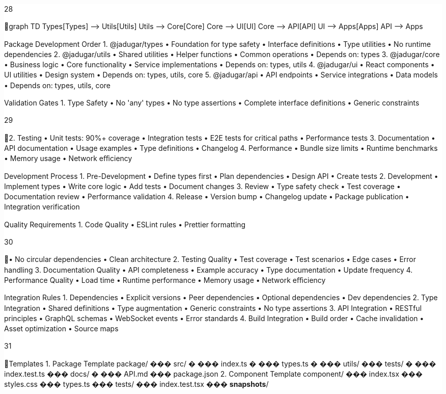 28

graph TD Types\[Types\] --\> Utils\[Utils\] Utils --\> Core\[Core\] Core
--\> UI\[UI\] Core --\> API\[API\] UI --\> Apps\[Apps\] API --\> Apps

Package Development Order 1. @jadugar/types • Foundation for type safety
• Interface definitions • Type utilities • No runtime dependencies 2.
@jadugar/utils • Shared utilities • Helper functions • Common operations
• Depends on: types 3. @jadugar/core • Business logic • Core
functionality • Service implementations • Depends on: types, utils 4.
@jadugar/ui • React components • UI utilities • Design system • Depends
on: types, utils, core 5. @jadugar/api • API endpoints • Service
integrations • Data models • Depends on: types, utils, core

Validation Gates 1. Type Safety • No 'any' types • No type assertions •
Complete interface definitions • Generic constraints

29

2. Testing • Unit tests: 90%+ coverage • Integration tests • E2E tests
for critical paths • Performance tests 3. Documentation • API
documentation • Usage examples • Type definitions • Changelog 4.
Performance • Bundle size limits • Runtime benchmarks • Memory usage •
Network eﬀiciency

Development Process 1. Pre-Development • Define types first • Plan
dependencies • Design API • Create tests 2. Development • Implement
types • Write core logic • Add tests • Document changes 3. Review • Type
safety check • Test coverage • Documentation review • Performance
validation 4. Release • Version bump • Changelog update • Package
publication • Integration verification

Quality Requirements 1. Code Quality • ESLint rules • Prettier
formatting

30

• No circular dependencies • Clean architecture 2. Testing Quality •
Test coverage • Test scenarios • Edge cases • Error handling 3.
Documentation Quality • API completeness • Example accuracy • Type
documentation • Update frequency 4. Performance Quality • Load time •
Runtime performance • Memory usage • Network eﬀiciency

Integration Rules 1. Dependencies • Explicit versions • Peer
dependencies • Optional dependencies • Dev dependencies 2. Type
Integration • Shared definitions • Type augmentation • Generic
constraints • No type assertions 3. API Integration • RESTful principles
• GraphQL schemas • WebSocket events • Error standards 4. Build
Integration • Build order • Cache invalidation • Asset optimization •
Source maps

31

Templates 1. Package Template package/ ��� src/ � ��� index.ts � ���
types.ts � ��� utils/ ��� tests/ � ��� index.test.ts ��� docs/ � ���
API.md ��� package.json 2. Component Template component/ ��� index.tsx
��� styles.css ��� types.ts ��� tests/ ��� index.test.tsx ���
**snapshots**/
